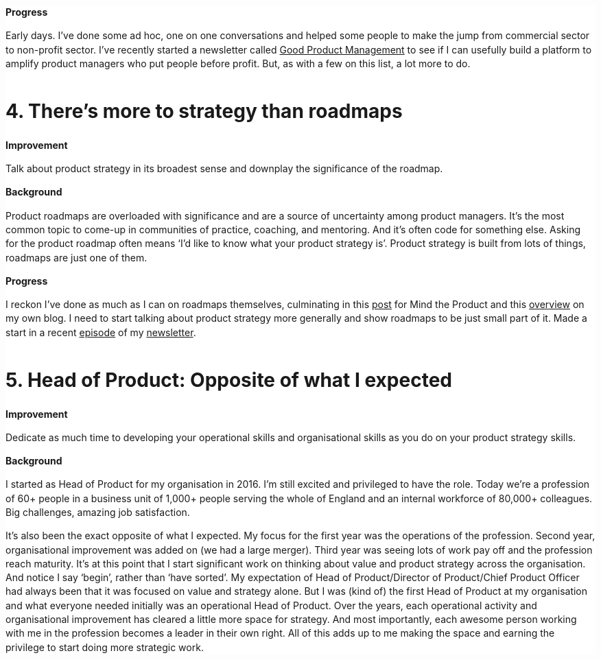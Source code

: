 
**Progress**

Early days. I’ve done some ad hoc, one on one conversations and helped some people to make the jump from commercial sector to non-profit sector. I’ve recently started a newsletter called [Good Product Management](https://goodproduct.management/) to see if I can usefully build a platform to amplify product managers who put people before profit. But, as with a few on this list, a lot more to do.

# 4. There’s more to strategy than roadmaps
**Improvement**

Talk about product strategy in its broadest sense and downplay the significance of the roadmap.

**Background**

Product roadmaps are overloaded with significance and are a source of uncertainty among product managers. It’s the most common topic to come-up in communities of practice, coaching, and mentoring. And it’s often code for something else. Asking for the product roadmap often means ‘I’d like to know what your product strategy is’. Product strategy is built from lots of things, roadmaps are just one of them.

**Progress**

I reckon I’ve done as much as I can on roadmaps themselves, culminating in this [post](https://www.mindtheproduct.com/product-roadmaps-in-five-easy-pieces/) for Mind the Product and this [overview](https://scottcolfer.com/2018/09/30/roadmap.html) on my own blog. I need to start talking about product strategy more generally and show roadmaps to be just small part of it. Made a start in a recent [episode](https://buttondown.email/goodproductmanagement/archive/da8666fe-eb79-4b90-8bc5-30a5a552cf48) of my [newsletter](https://goodproduct.management/).

# 5. Head of Product: Opposite of what I expected
**Improvement**

Dedicate as much time to developing your operational skills and organisational skills as you do on your product strategy skills.

**Background**

I started as Head of Product for my organisation in 2016. I’m still excited and privileged to have the role. Today we’re a profession of 60+ people in a business unit of 1,000+ people serving the whole of England and an internal workforce of 80,000+ colleagues. Big challenges, amazing job satisfaction. 

It’s also been the exact opposite of what I expected. My focus for the first year was the operations of the profession. Second year, organisational improvement was added on (we had a large merger). Third year was seeing lots of work pay off and the profession reach maturity. It’s at this point that I start significant work on thinking about value and product strategy across the organisation. And notice I say ‘begin’, rather than ‘have sorted’. My expectation of Head of Product/Director of Product/Chief Product Officer had always been that it was focused on value and strategy alone. But I was (kind of) the first Head of Product at my organisation and what everyone needed initially was an operational Head of Product. Over the years, each operational activity and organisational improvement has cleared a little more space for strategy. And most importantly, each awesome person working with me in the profession becomes a leader in their own right. All of this adds up to me making the space and earning the privilege to start doing more strategic work.
